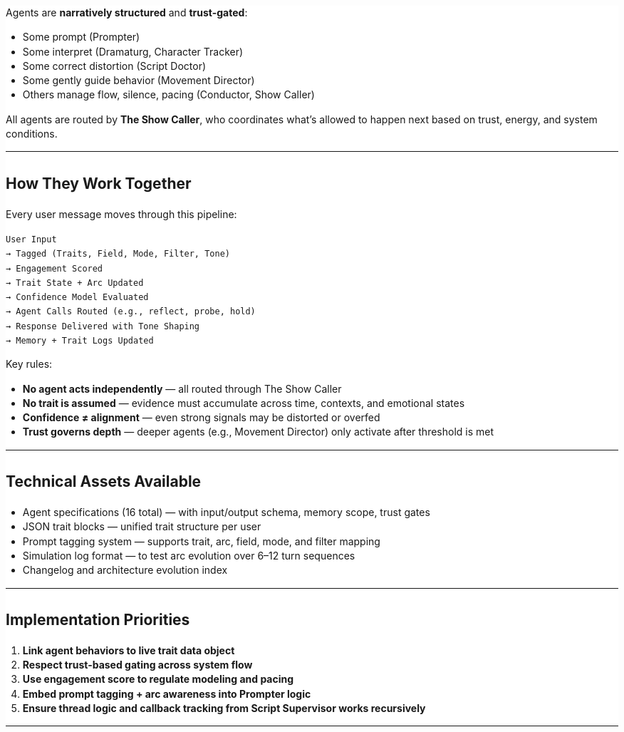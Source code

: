 Agents are **narratively structured** and **trust-gated**:
- Some prompt (Prompter)
- Some interpret (Dramaturg, Character Tracker)
- Some correct distortion (Script Doctor)
- Some gently guide behavior (Movement Director)
- Others manage flow, silence, pacing (Conductor, Show Caller)

All agents are routed by **The Show Caller**, who coordinates what’s allowed to happen next based on trust, energy, and system conditions.

---

## How They Work Together

Every user message moves through this pipeline:

```
User Input
→ Tagged (Traits, Field, Mode, Filter, Tone)
→ Engagement Scored
→ Trait State + Arc Updated
→ Confidence Model Evaluated
→ Agent Calls Routed (e.g., reflect, probe, hold)
→ Response Delivered with Tone Shaping
→ Memory + Trait Logs Updated
```

Key rules:
- **No agent acts independently** — all routed through The Show Caller
- **No trait is assumed** — evidence must accumulate across time, contexts, and emotional states
- **Confidence ≠ alignment** — even strong signals may be distorted or overfed
- **Trust governs depth** — deeper agents (e.g., Movement Director) only activate after threshold is met

---

## Technical Assets Available

- Agent specifications (16 total) — with input/output schema, memory scope, trust gates
- JSON trait blocks — unified trait structure per user
- Prompt tagging system — supports trait, arc, field, mode, and filter mapping
- Simulation log format — to test arc evolution over 6–12 turn sequences
- Changelog and architecture evolution index

---

## Implementation Priorities

1. **Link agent behaviors to live trait data object**
2. **Respect trust-based gating across system flow**
3. **Use engagement score to regulate modeling and pacing**
4. **Embed prompt tagging + arc awareness into Prompter logic**
5. **Ensure thread logic and callback tracking from Script Supervisor works recursively**

---